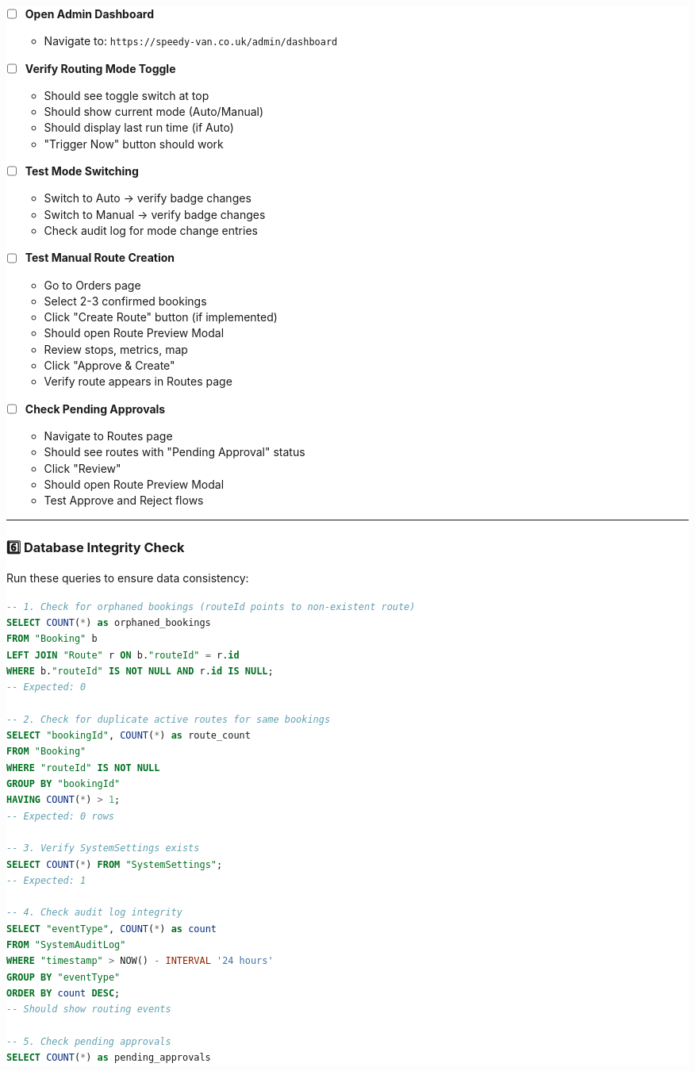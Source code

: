 - [ ] **Open Admin Dashboard**
  - Navigate to: `https://speedy-van.co.uk/admin/dashboard`
  
- [ ] **Verify Routing Mode Toggle**
  - Should see toggle switch at top
  - Should show current mode (Auto/Manual)
  - Should display last run time (if Auto)
  - "Trigger Now" button should work

- [ ] **Test Mode Switching**
  - Switch to Auto → verify badge changes
  - Switch to Manual → verify badge changes
  - Check audit log for mode change entries

- [ ] **Test Manual Route Creation**
  - Go to Orders page
  - Select 2-3 confirmed bookings
  - Click "Create Route" button (if implemented)
  - Should open Route Preview Modal
  - Review stops, metrics, map
  - Click "Approve & Create"
  - Verify route appears in Routes page

- [ ] **Check Pending Approvals**
  - Navigate to Routes page
  - Should see routes with "Pending Approval" status
  - Click "Review"
  - Should open Route Preview Modal
  - Test Approve and Reject flows

---

### 6️⃣ Database Integrity Check

Run these queries to ensure data consistency:

```sql
-- 1. Check for orphaned bookings (routeId points to non-existent route)
SELECT COUNT(*) as orphaned_bookings
FROM "Booking" b
LEFT JOIN "Route" r ON b."routeId" = r.id
WHERE b."routeId" IS NOT NULL AND r.id IS NULL;
-- Expected: 0

-- 2. Check for duplicate active routes for same bookings
SELECT "bookingId", COUNT(*) as route_count
FROM "Booking"
WHERE "routeId" IS NOT NULL
GROUP BY "bookingId"
HAVING COUNT(*) > 1;
-- Expected: 0 rows

-- 3. Verify SystemSettings exists
SELECT COUNT(*) FROM "SystemSettings";
-- Expected: 1

-- 4. Check audit log integrity
SELECT "eventType", COUNT(*) as count
FROM "SystemAuditLog"
WHERE "timestamp" > NOW() - INTERVAL '24 hours'
GROUP BY "eventType"
ORDER BY count DESC;
-- Should show routing events

-- 5. Check pending approvals
SELECT COUNT(*) as pending_approvals
```